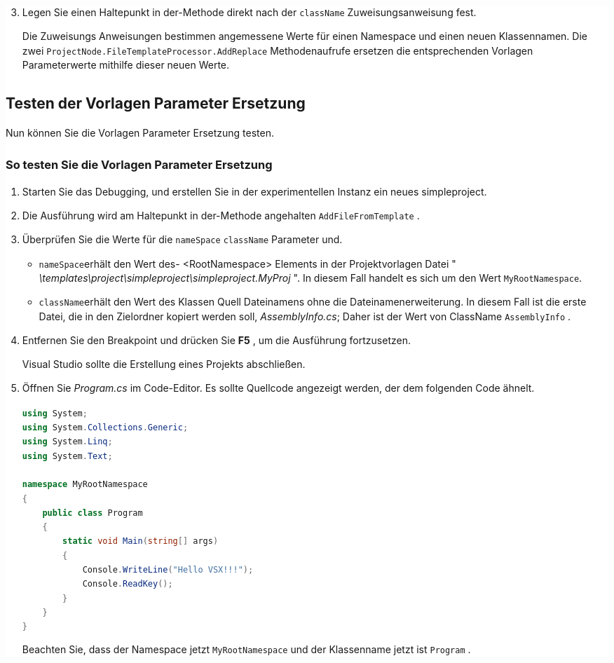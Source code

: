 3. Legen Sie einen Haltepunkt in der-Methode direkt nach der `className` Zuweisungsanweisung fest.

   Die Zuweisungs Anweisungen bestimmen angemessene Werte für einen Namespace und einen neuen Klassennamen. Die zwei `ProjectNode.FileTemplateProcessor.AddReplace` Methodenaufrufe ersetzen die entsprechenden Vorlagen Parameterwerte mithilfe dieser neuen Werte.

## <a name="test-the-template-parameter-substitution"></a>Testen der Vorlagen Parameter Ersetzung
 Nun können Sie die Vorlagen Parameter Ersetzung testen.

### <a name="to-test-the-template-parameter-substitution"></a>So testen Sie die Vorlagen Parameter Ersetzung

1. Starten Sie das Debugging, und erstellen Sie in der experimentellen Instanz ein neues simpleproject.

2. Die Ausführung wird am Haltepunkt in der-Methode angehalten `AddFileFromTemplate` .

3. Überprüfen Sie die Werte für die `nameSpace` `className` Parameter und.

   - `nameSpace`erhält den Wert des- \<RootNamespace> Elements in der Projektvorlagen Datei " *\templates\project\simpleproject\simpleproject.MyProj* ". In diesem Fall handelt es sich um den Wert `MyRootNamespace`.

   - `className`erhält den Wert des Klassen Quell Dateinamens ohne die Dateinamenerweiterung. In diesem Fall ist die erste Datei, die in den Zielordner kopiert werden soll, *AssemblyInfo.cs*; Daher ist der Wert von ClassName `AssemblyInfo` .

4. Entfernen Sie den Breakpoint und drücken Sie **F5** , um die Ausführung fortzusetzen.

    Visual Studio sollte die Erstellung eines Projekts abschließen.

5. Öffnen Sie *Program.cs* im Code-Editor. Es sollte Quellcode angezeigt werden, der dem folgenden Code ähnelt.

   ```csharp
   using System;
   using System.Collections.Generic;
   using System.Linq;
   using System.Text;

   namespace MyRootNamespace
   {
       public class Program
       {
           static void Main(string[] args)
           {
               Console.WriteLine("Hello VSX!!!");
               Console.ReadKey();
           }
       }
   }
   ```

    Beachten Sie, dass der Namespace jetzt `MyRootNamespace` und der Klassenname jetzt ist `Program` .
